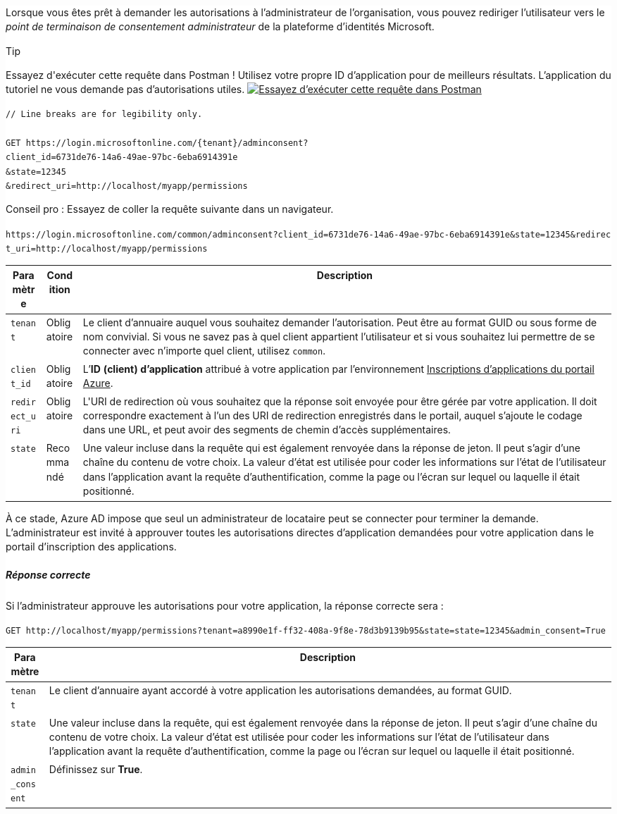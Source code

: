 Lorsque vous êtes prêt à demander les autorisations à l’administrateur de l’organisation, vous pouvez rediriger l’utilisateur vers le *point de terminaison de consentement administrateur* de la plateforme d’identités Microsoft.

> [!TIP]
> Essayez d'exécuter cette requête dans Postman ! Utilisez votre propre ID d’application pour de meilleurs résultats. L’application du tutoriel ne vous demande pas d’autorisations utiles. [![Essayez d’exécuter cette requête dans Postman](./media/v2-oauth2-auth-code-flow/runInPostman.png)](https://app.getpostman.com/run-collection/f77994d794bab767596d)

```HTTP
// Line breaks are for legibility only.

GET https://login.microsoftonline.com/{tenant}/adminconsent?
client_id=6731de76-14a6-49ae-97bc-6eba6914391e
&state=12345
&redirect_uri=http://localhost/myapp/permissions
```

Conseil pro : Essayez de coller la requête suivante dans un navigateur.

```
https://login.microsoftonline.com/common/adminconsent?client_id=6731de76-14a6-49ae-97bc-6eba6914391e&state=12345&redirect_uri=http://localhost/myapp/permissions
```

| Paramètre | Condition | Description |
| --- | --- | --- |
| `tenant` | Obligatoire | Le client d’annuaire auquel vous souhaitez demander l’autorisation. Peut être au format GUID ou sous forme de nom convivial. Si vous ne savez pas à quel client appartient l’utilisateur et si vous souhaitez lui permettre de se connecter avec n’importe quel client, utilisez `common`. |
| `client_id` | Obligatoire | L’**ID (client) d’application** attribué à votre application par l’environnement [Inscriptions d’applications du portail Azure](https://go.microsoft.com/fwlink/?linkid=2083908). |
| `redirect_uri` | Obligatoire | L'URI de redirection où vous souhaitez que la réponse soit envoyée pour être gérée par votre application. Il doit correspondre exactement à l’un des URI de redirection enregistrés dans le portail, auquel s’ajoute le codage dans une URL, et peut avoir des segments de chemin d’accès supplémentaires. |
| `state` | Recommandé | Une valeur incluse dans la requête qui est également renvoyée dans la réponse de jeton. Il peut s’agir d’une chaîne du contenu de votre choix. La valeur d’état est utilisée pour coder les informations sur l’état de l’utilisateur dans l’application avant la requête d’authentification, comme la page ou l’écran sur lequel ou laquelle il était positionné. |

À ce stade, Azure AD impose que seul un administrateur de locataire peut se connecter pour terminer la demande. L’administrateur est invité à approuver toutes les autorisations directes d’application demandées pour votre application dans le portail d’inscription des applications.

##### <a name="successful-response"></a>Réponse correcte

Si l’administrateur approuve les autorisations pour votre application, la réponse correcte sera :

```HTTP
GET http://localhost/myapp/permissions?tenant=a8990e1f-ff32-408a-9f8e-78d3b9139b95&state=state=12345&admin_consent=True
```

| Paramètre | Description |
| --- | --- |
| `tenant` | Le client d’annuaire ayant accordé à votre application les autorisations demandées, au format GUID. |
| `state` | Une valeur incluse dans la requête, qui est également renvoyée dans la réponse de jeton. Il peut s’agir d’une chaîne du contenu de votre choix. La valeur d’état est utilisée pour coder les informations sur l’état de l’utilisateur dans l’application avant la requête d’authentification, comme la page ou l’écran sur lequel ou laquelle il était positionné. |
| `admin_consent` | Définissez sur **True**. |
